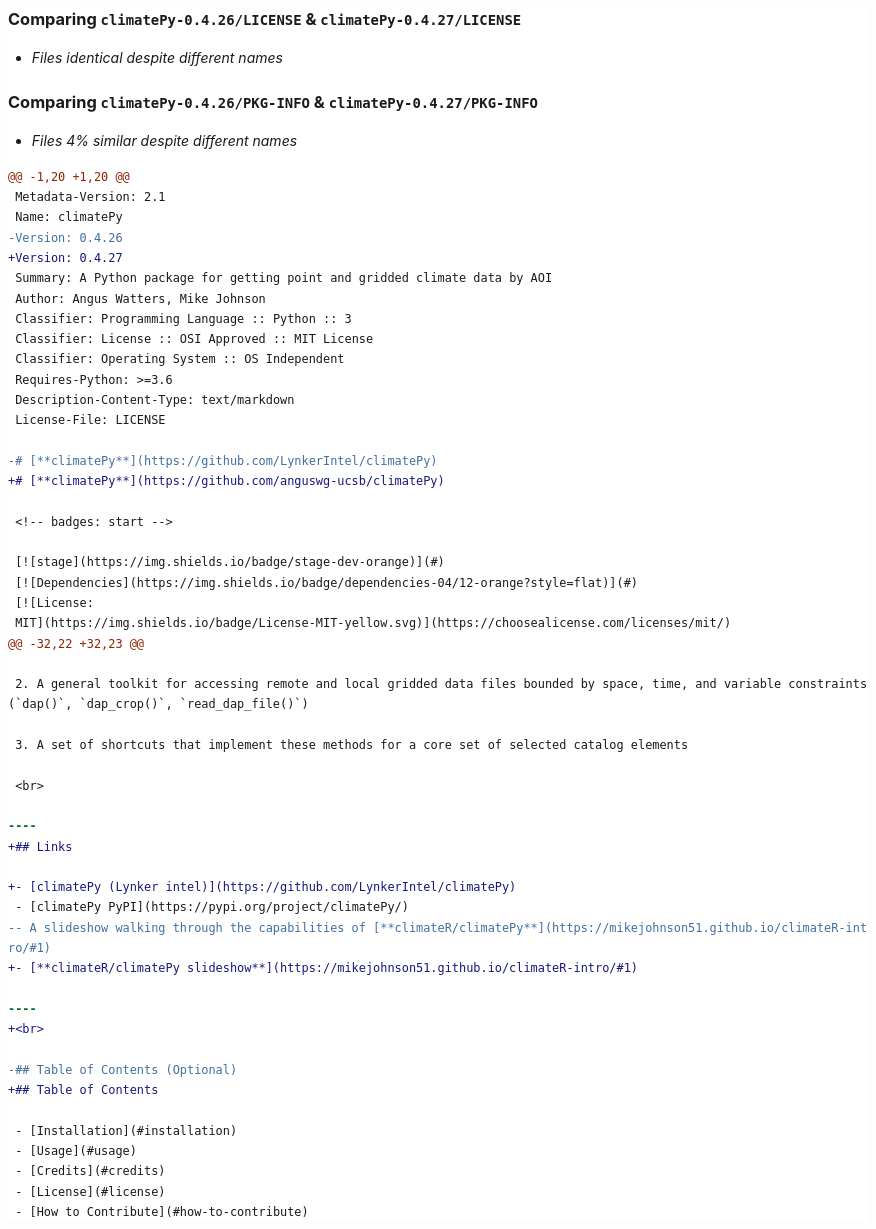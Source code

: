 ### Comparing `climatePy-0.4.26/LICENSE` & `climatePy-0.4.27/LICENSE`

 * *Files identical despite different names*

### Comparing `climatePy-0.4.26/PKG-INFO` & `climatePy-0.4.27/PKG-INFO`

 * *Files 4% similar despite different names*

```diff
@@ -1,20 +1,20 @@
 Metadata-Version: 2.1
 Name: climatePy
-Version: 0.4.26
+Version: 0.4.27
 Summary: A Python package for getting point and gridded climate data by AOI
 Author: Angus Watters, Mike Johnson
 Classifier: Programming Language :: Python :: 3
 Classifier: License :: OSI Approved :: MIT License
 Classifier: Operating System :: OS Independent
 Requires-Python: >=3.6
 Description-Content-Type: text/markdown
 License-File: LICENSE
 
-# [**climatePy**](https://github.com/LynkerIntel/climatePy)
+# [**climatePy**](https://github.com/anguswg-ucsb/climatePy)
 
 <!-- badges: start -->
 
 [![stage](https://img.shields.io/badge/stage-dev-orange)](#)
 [![Dependencies](https://img.shields.io/badge/dependencies-04/12-orange?style=flat)](#)
 [![License:
 MIT](https://img.shields.io/badge/License-MIT-yellow.svg)](https://choosealicense.com/licenses/mit/)
@@ -32,22 +32,23 @@
 
 2. A general toolkit for accessing remote and local gridded data files bounded by space, time, and variable constraints (`dap()`, `dap_crop()`, `read_dap_file()`)
 
 3. A set of shortcuts that implement these methods for a core set of selected catalog elements
 
 <br>
 
----
+## Links
 
+- [climatePy (Lynker intel)](https://github.com/LynkerIntel/climatePy)
 - [climatePy PyPI](https://pypi.org/project/climatePy/)
-- A slideshow walking through the capabilities of [**climateR/climatePy**](https://mikejohnson51.github.io/climateR-intro/#1)
+- [**climateR/climatePy slideshow**](https://mikejohnson51.github.io/climateR-intro/#1)
 
----
+<br>
 
-## Table of Contents (Optional)
+## Table of Contents
 
 - [Installation](#installation)
 - [Usage](#usage)
 - [Credits](#credits)
 - [License](#license)
 - [How to Contribute](#how-to-contribute)
```